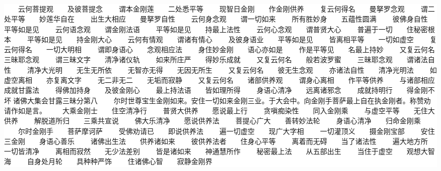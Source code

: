 　　云何菩提观　　及彼菩提念
　　谓本金刚莲　　二处悉平等
　　现智日金刚　　作金刚供养
　　复云何得名　　曼拏罗念观
　　谓二处平等　　妙莲华自在
　　出生大相应　　曼拏罗自性
　　云何身念观　　谓一切如来
　　所有胜妙身　　五蕴性圆满
　　彼佛身自性　　平等如是见
　　云何语念观　　谓金刚法语
　　平等如是见　　持最上法性
　　云何心念观　　谓普贤大心
　　普遍于一切　　住秘密根本
　　平等如是见　　持金刚大心
　　云何有情观　　谓诸有情心
　　及彼身语业　　平等如是见
　　皆离相平等　　一切如虚空
　　复云何得名　　一切大明相
　　谓即身语心　　念观相应法
　　身住妙金刚　　语心亦如是
　　作是平等见　　名最上持妙
　　又复云何名　　三昧耶念观
　　谓三昧文字　　清净诸仪轨
　　如来所庄严　　得妙乐成就
　　又复云何名　　般若波罗蜜
　　三昧耶念观　　谓诸法自性
　　清净大光明　　无生无所依
　　无智亦无得　　无因无所生
　　又复云何名　　彼无生念观
　　亦诸法自性　　清净光明法
　　如虚空离相　　亦复离文字
　　无二非无二　　无垢而寂静
　　又复云何名　　诸部供养观
　　谓身心离相　　作平等供养
　　与诸部相应　　成就甘露法
　　得佛加持身　　及彼金刚心
　　最上持法语　　皆如理所得
　　身语心清净　　远离诸邪念
　　成就持明行　　得金刚不坏
诸佛大集会甘露三昧分第八
　　尔时世尊宝生金刚如来。安住一切如来金刚三业。于大会中。向金刚手菩萨最上自在执金刚者。称赞劝请作如是言。
　　大乘金刚士　　住空清净行
　　普贤大供养　　愿说最上行
　　贪嗔痴染性　　同入金刚乘
　　与虚空平等　　无住大供养
　　解脱道所归　　三乘共宣说
　　佛大乐清净　　愿说供养法
　　菩提心广大　　善转妙法轮
　　身语心清净　　归命金刚乘
　　尔时金刚手　　菩萨摩诃萨
　　受佛劝请已　　即说供养法
　　遍一切虚空　　现广大字相
　　一切灌顶义　　摄金刚宝部
　　安住三金刚　　身语心善乐
　　诸佛出生法　　供养诸如来
　　彼供养法者　　住身心平等
　　离着而无碍　　当了诸法性
　　遍大地方所　　一切皆清净
　　离相而寂然　　无少法差别
　　皆是诸如来　　神通慧所作
　　秘密最上法　　从五部出生
　　当住于虚空　　观想大智海
　　自身处月轮　　具种种严饰
　　住诸佛心智　　寂静金刚界